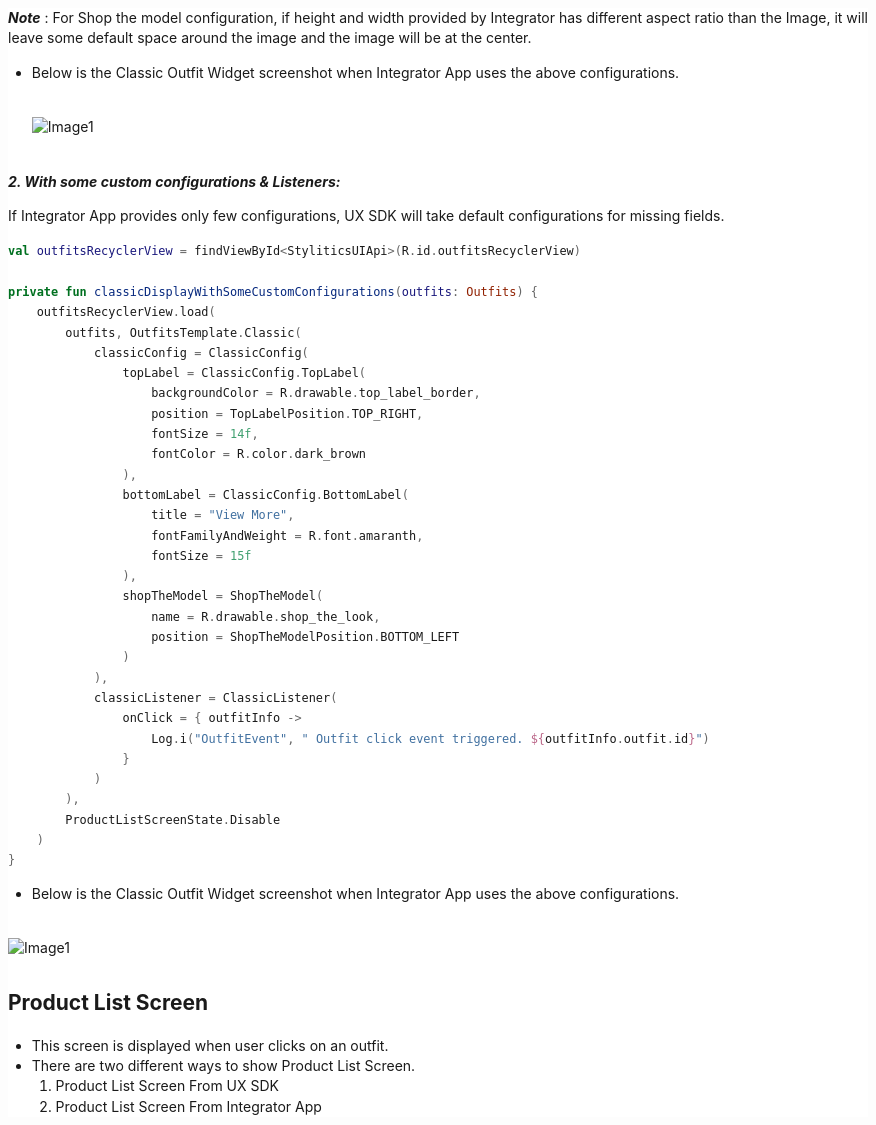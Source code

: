 *_**Note**_* : For Shop the model configuration, if height and width provided by Integrator has different aspect ratio than the Image, it will leave some default space around the image and the image will be at the center.

* Below is the Classic Outfit Widget screenshot when Integrator App uses the above configurations.

  </br>![Image1](Screenshots/custom_classic_with_top_label_stl.png)

</br>*_**2. With some custom configurations & Listeners:**_*

If Integrator App provides only few configurations, UX SDK will take default configurations for missing fields.

```kotlin
val outfitsRecyclerView = findViewById<StyliticsUIApi>(R.id.outfitsRecyclerView)

private fun classicDisplayWithSomeCustomConfigurations(outfits: Outfits) {
    outfitsRecyclerView.load(
        outfits, OutfitsTemplate.Classic(
            classicConfig = ClassicConfig(
                topLabel = ClassicConfig.TopLabel(
                    backgroundColor = R.drawable.top_label_border,
                    position = TopLabelPosition.TOP_RIGHT,
                    fontSize = 14f,
                    fontColor = R.color.dark_brown
                ),
                bottomLabel = ClassicConfig.BottomLabel(
                    title = "View More",
                    fontFamilyAndWeight = R.font.amaranth,
                    fontSize = 15f
                ),
                shopTheModel = ShopTheModel(
                    name = R.drawable.shop_the_look,
                    position = ShopTheModelPosition.BOTTOM_LEFT
                )
            ),
            classicListener = ClassicListener(
                onClick = { outfitInfo ->
                    Log.i("OutfitEvent", " Outfit click event triggered. ${outfitInfo.outfit.id}")
                }
            )
        ),
        ProductListScreenState.Disable
    )
}         
```

* Below is the Classic Outfit Widget screenshot when Integrator App uses the above configurations.

</br>![Image1](Screenshots/custom_classic_with_some_config.png)

## Product List Screen

* This screen is displayed when user clicks on an outfit.
* There are two different ways to show Product List Screen.
    1. Product List Screen From UX SDK
    2. Product List Screen From Integrator App
